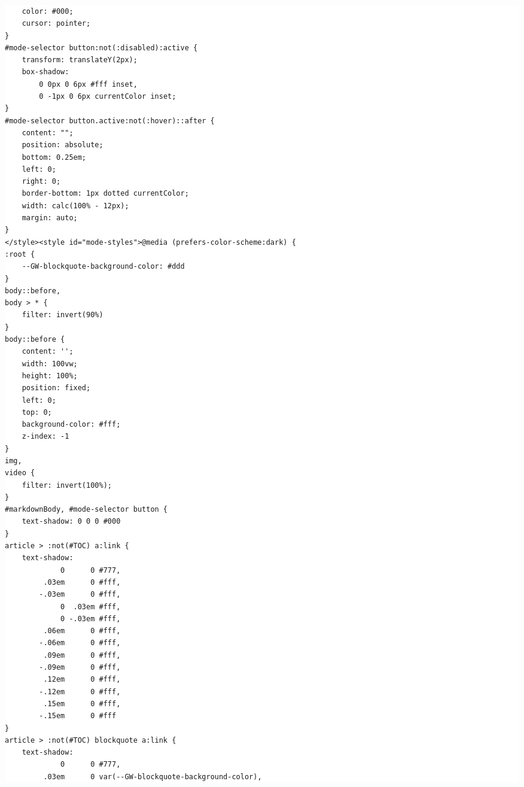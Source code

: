         color: #000;
        cursor: pointer;
    }
    #mode-selector button:not(:disabled):active {
        transform: translateY(2px);
        box-shadow:
            0 0px 0 6px #fff inset,
            0 -1px 0 6px currentColor inset;
    }
    #mode-selector button.active:not(:hover)::after {
        content: "";
        position: absolute;
        bottom: 0.25em;
        left: 0;
        right: 0;
        border-bottom: 1px dotted currentColor;
        width: calc(100% - 12px);
        margin: auto;
    }
    </style><style id="mode-styles">@media (prefers-color-scheme:dark) {
    :root {
        --GW-blockquote-background-color: #ddd
    }
    body::before,
    body > * {
        filter: invert(90%)
    }
    body::before {
        content: '';
        width: 100vw;
        height: 100%;
        position: fixed;
        left: 0;
        top: 0;
        background-color: #fff;
        z-index: -1
    }
    img,
    video {
        filter: invert(100%);
    }
    #markdownBody, #mode-selector button {
        text-shadow: 0 0 0 #000
    }
    article > :not(#TOC) a:link {
        text-shadow:
                 0      0 #777,
             .03em      0 #fff,
            -.03em      0 #fff,
                 0  .03em #fff,
                 0 -.03em #fff,
             .06em      0 #fff,
            -.06em      0 #fff,
             .09em      0 #fff,
            -.09em      0 #fff,
             .12em      0 #fff,
            -.12em      0 #fff,
             .15em      0 #fff,
            -.15em      0 #fff
    }
    article > :not(#TOC) blockquote a:link {
        text-shadow:
                 0      0 #777,
             .03em      0 var(--GW-blockquote-background-color),